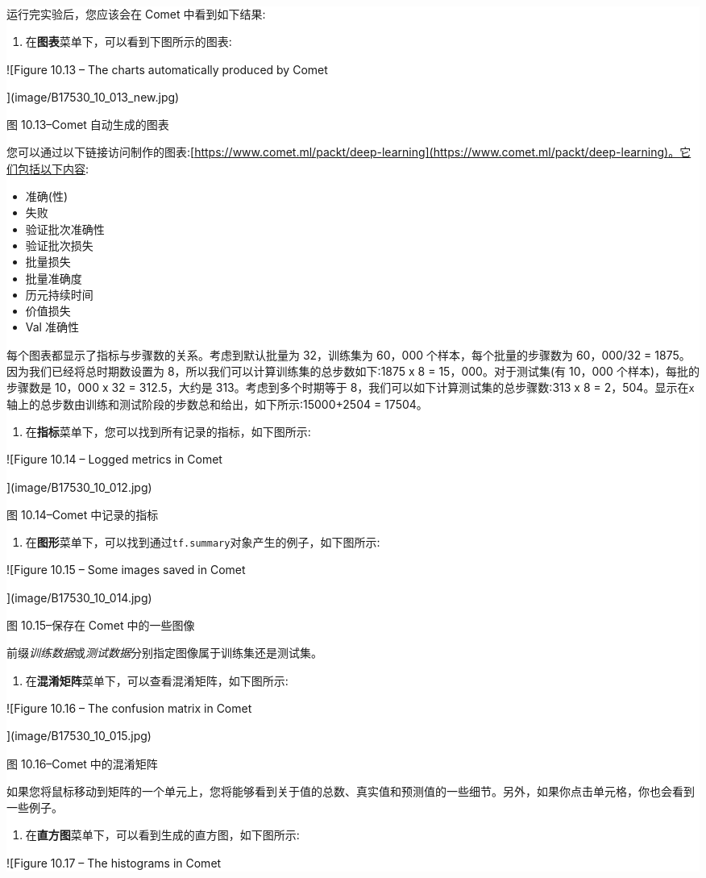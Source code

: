 运行完实验后，您应该会在 Comet 中看到如下结果:

1.  在**图表**菜单下，可以看到下图所示的图表:

![Figure 10.13 – The charts automatically produced by Comet

](image/B17530_10_013_new.jpg)

图 10.13–Comet 自动生成的图表

您可以通过以下链接访问制作的图表:[https://www.comet.ml/packt/deep-learning](https://www.comet.ml/packt/deep-learning)。它们包括以下内容:

*   准确(性)
*   失败
*   验证批次准确性
*   验证批次损失
*   批量损失
*   批量准确度
*   历元持续时间
*   价值损失
*   Val 准确性

每个图表都显示了指标与步骤数的关系。考虑到默认批量为 32，训练集为 60，000 个样本，每个批量的步骤数为 60，000/32 = 1875。因为我们已经将总时期数设置为 8，所以我们可以计算训练集的总步数如下:1875 x 8 = 15，000。对于测试集(有 10，000 个样本)，每批的步骤数是 10，000 x 32 = 312.5，大约是 313。考虑到多个时期等于 8，我们可以如下计算测试集的总步骤数:313 x 8 = 2，504。显示在`x`轴上的总步数由训练和测试阶段的步数总和给出，如下所示:15000+2504 = 17504。

1.  在**指标**菜单下，您可以找到所有记录的指标，如下图所示:

![Figure 10.14 – Logged metrics in Comet

](image/B17530_10_012.jpg)

图 10.14–Comet 中记录的指标

1.  在**图形**菜单下，可以找到通过`tf.summary`对象产生的例子，如下图所示:

![Figure 10.15 – Some images saved in Comet

](image/B17530_10_014.jpg)

图 10.15–保存在 Comet 中的一些图像

前缀*训练数据*或*测试数据*分别指定图像属于训练集还是测试集。

1.  在**混淆矩阵**菜单下，可以查看混淆矩阵，如下图所示:

![Figure 10.16 – The confusion matrix in Comet

](image/B17530_10_015.jpg)

图 10.16–Comet 中的混淆矩阵

如果您将鼠标移动到矩阵的一个单元上，您将能够看到关于值的总数、真实值和预测值的一些细节。另外，如果你点击单元格，你也会看到一些例子。

1.  在**直方图**菜单下，可以看到生成的直方图，如下图所示:

![Figure 10.17 – The histograms in Comet
